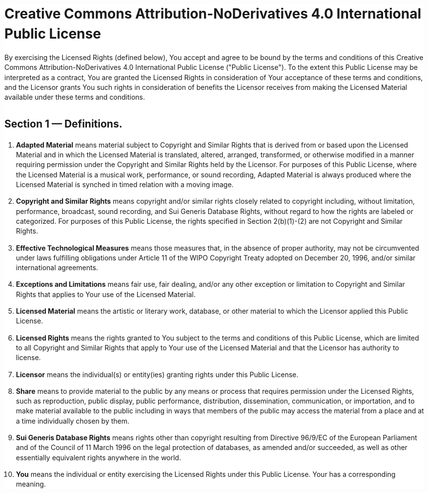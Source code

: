 # Creative Commons Attribution-NoDerivatives 4.0 International Public License

By exercising the Licensed Rights (defined below), You accept and agree to be bound by the terms and conditions of this Creative Commons Attribution-NoDerivatives 4.0 International Public License ("Public License"). To the extent this Public License may be interpreted as a contract, You are granted the Licensed Rights in consideration of Your acceptance of these terms and conditions, and the Licensor grants You such rights in consideration of benefits the Licensor receives from making the Licensed Material available under these terms and conditions.

## Section 1 — Definitions.

1. **Adapted Material** means material subject to Copyright and Similar Rights that is derived from or based upon the Licensed Material and in which the Licensed Material is translated, altered, arranged, transformed, or otherwise modified in a manner requiring permission under the Copyright and Similar Rights held by the Licensor. For purposes of this Public License, where the Licensed Material is a musical work, performance, or sound recording, Adapted Material is always produced where the Licensed Material is synched in timed relation with a moving image.

2. **Copyright and Similar Rights** means copyright and/or similar rights closely related to copyright including, without limitation, performance, broadcast, sound recording, and Sui Generis Database Rights, without regard to how the rights are labeled or categorized. For purposes of this Public License, the rights specified in Section 2(b)(1)-(2) are not Copyright and Similar Rights.

3. **Effective Technological Measures** means those measures that, in the absence of proper authority, may not be circumvented under laws fulfilling obligations under Article 11 of the WIPO Copyright Treaty adopted on December 20, 1996, and/or similar international agreements.

4. **Exceptions and Limitations** means fair use, fair dealing, and/or any other exception or limitation to Copyright and Similar Rights that applies to Your use of the Licensed Material.

5. **Licensed Material** means the artistic or literary work, database, or other material to which the Licensor applied this Public License.

6. **Licensed Rights** means the rights granted to You subject to the terms and conditions of this Public License, which are limited to all Copyright and Similar Rights that apply to Your use of the Licensed Material and that the Licensor has authority to license.

7. **Licensor** means the individual(s) or entity(ies) granting rights under this Public License.

8. **Share** means to provide material to the public by any means or process that requires permission under the Licensed Rights, such as reproduction, public display, public performance, distribution, dissemination, communication, or importation, and to make material available to the public including in ways that members of the public may access the material from a place and at a time individually chosen by them.

9. **Sui Generis Database Rights** means rights other than copyright resulting from Directive 96/9/EC of the European Parliament and of the Council of 11 March 1996 on the legal protection of databases, as amended and/or succeeded, as well as other essentially equivalent rights anywhere in the world.

10. **You** means the individual or entity exercising the Licensed Rights under this Public License. Your has a corresponding meaning.
